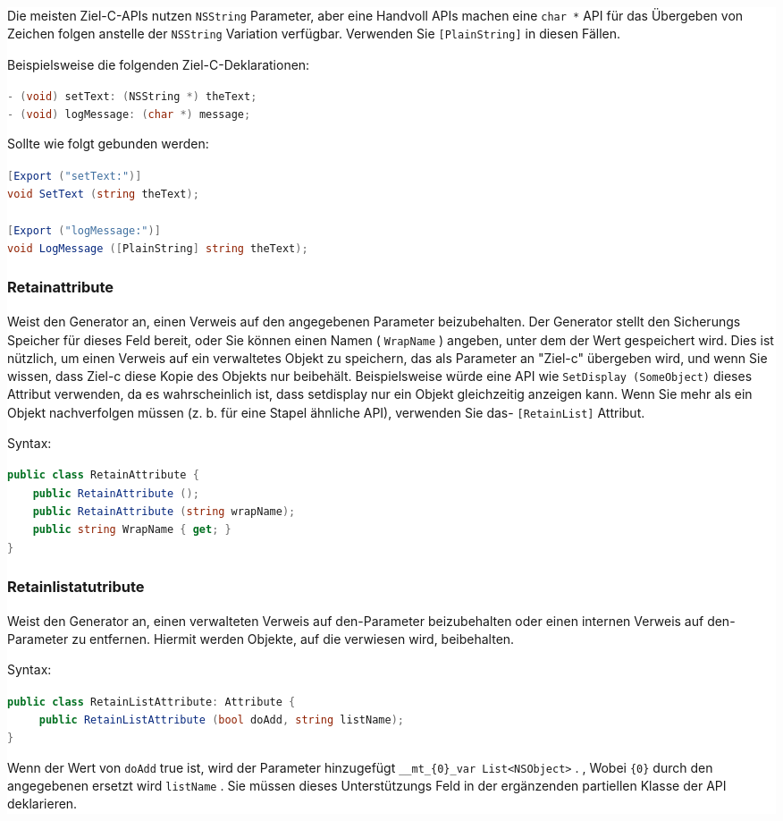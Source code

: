Die meisten Ziel-C-APIs nutzen `NSString` Parameter, aber eine Handvoll APIs machen eine `char *` API für das Übergeben von Zeichen folgen anstelle der `NSString` Variation verfügbar.
Verwenden Sie `[PlainString]` in diesen Fällen.

Beispielsweise die folgenden Ziel-C-Deklarationen:

```csharp
- (void) setText: (NSString *) theText;
- (void) logMessage: (char *) message;
```

Sollte wie folgt gebunden werden:

```csharp
[Export ("setText:")]
void SetText (string theText);

[Export ("logMessage:")]
void LogMessage ([PlainString] string theText);
```

### <a name="retainattribute"></a>Retainattribute

Weist den Generator an, einen Verweis auf den angegebenen Parameter beizubehalten. Der Generator stellt den Sicherungs Speicher für dieses Feld bereit, oder Sie können einen Namen ( `WrapName` ) angeben, unter dem der Wert gespeichert wird. Dies ist nützlich, um einen Verweis auf ein verwaltetes Objekt zu speichern, das als Parameter an "Ziel-c" übergeben wird, und wenn Sie wissen, dass Ziel-c diese Kopie des Objekts nur beibehält. Beispielsweise würde eine API wie `SetDisplay (SomeObject)` dieses Attribut verwenden, da es wahrscheinlich ist, dass setdisplay nur ein Objekt gleichzeitig anzeigen kann. Wenn Sie mehr als ein Objekt nachverfolgen müssen (z. b. für eine Stapel ähnliche API), verwenden Sie das- `[RetainList]` Attribut.

Syntax:

```csharp
public class RetainAttribute {
    public RetainAttribute ();
    public RetainAttribute (string wrapName);
    public string WrapName { get; }
}
```

### <a name="retainlistattribute"></a>Retainlistatutribute

Weist den Generator an, einen verwalteten Verweis auf den-Parameter beizubehalten oder einen internen Verweis auf den-Parameter zu entfernen. Hiermit werden Objekte, auf die verwiesen wird, beibehalten.

Syntax:

```csharp
public class RetainListAttribute: Attribute {
     public RetainListAttribute (bool doAdd, string listName);
}
```

Wenn der Wert von `doAdd` true ist, wird der Parameter hinzugefügt `__mt_{0}_var List<NSObject>` . , Wobei `{0}` durch den angegebenen ersetzt wird `listName` . Sie müssen dieses Unterstützungs Feld in der ergänzenden partiellen Klasse der API deklarieren.
